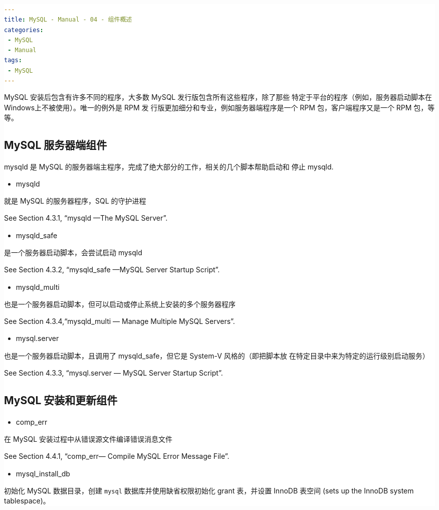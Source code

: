 ```yaml
---
title: MySQL - Manual - 04 - 组件概述
categories: 
 - MySQL
 - Manual
tags: 
 - MySQL
---
```


MySQL 安装后包含有许多不同的程序，大多数 MySQL 发行版包含所有这些程序，除了那些
特定于平台的程序（例如，服务器启动脚本在Windows上不被使用）。唯一的例外是 RPM 发
行版更加细分和专业，例如服务器端程序是一个 RPM 包，客户端程序又是一个 RPM 包，等
等。



## MySQL 服务器端组件

mysqld 是 MySQL 的服务器端主程序，完成了绝大部分的工作，相关的几个脚本帮助启动和
停止 mysqld.

*  mysqld

就是 MySQL 的服务器程序，SQL 的守护进程

See Section 4.3.1, “mysqld —The MySQL Server”.

*  mysqld_safe

是一个服务器启动脚本，会尝试启动 mysqld

See Section 4.3.2, “mysqld_safe —MySQL Server Startup Script”.

*  mysqld_multi

也是一个服务器启动脚本，但可以启动或停止系统上安装的多个服务器程序

See Section 4.3.4,“mysqld_multi — Manage Multiple MySQL Servers”.

*  mysql.server

也是一个服务器启动脚本，且调用了 mysqld_safe，但它是 System-V 风格的（即把脚本放
在特定目录中来为特定的运行级别启动服务）

See Section 4.3.3, “mysql.server — MySQL Server Startup Script”.

## MySQL 安装和更新组件

*  comp_err

在 MySQL 安装过程中从错误源文件编译错误消息文件

See Section 4.4.1, “comp_err— Compile MySQL Error Message File”.

*  mysql_install_db

初始化 MySQL 数据目录，创建 `mysql` 数据库并使用缺省权限初始化 grant 表，并设置
InnoDB 表空间 (sets up the InnoDB system tablespace)。
